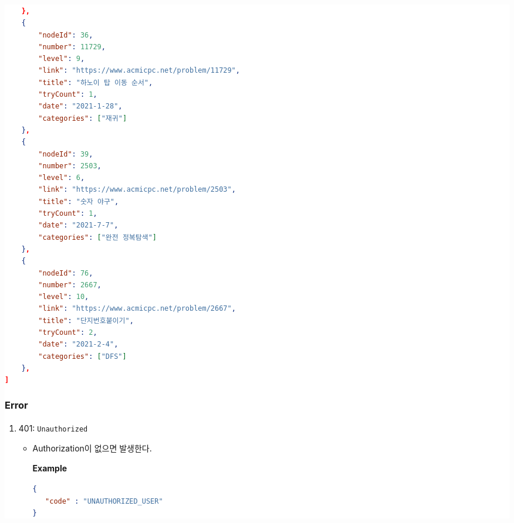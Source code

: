 ```json
    },
    {
        "nodeId": 36,
        "number": 11729,
        "level": 9,
        "link": "https://www.acmicpc.net/problem/11729",
        "title": "하노이 탑 이동 순서",
        "tryCount": 1,
        "date": "2021-1-28",
        "categories": ["재귀"]
    },
    {
        "nodeId": 39,
        "number": 2503,
        "level": 6,
        "link": "https://www.acmicpc.net/problem/2503",
        "title": "숫자 야구",
        "tryCount": 1,
        "date": "2021-7-7",
        "categories": ["완전 정복탐색"]
    },
    {
        "nodeId": 76,
        "number": 2667,
        "level": 10,
        "link": "https://www.acmicpc.net/problem/2667",
        "title": "단지번호붙이기",
        "tryCount": 2,
        "date": "2021-2-4",
        "categories": ["DFS"]
    },
]
```

### Error

1. 401: `Unauthorized`

   - Authorization이 없으면 발생한다.

     **Example**

     ```json
     {
        "code" : "UNAUTHORIZED_USER"
     }
     ```
    


